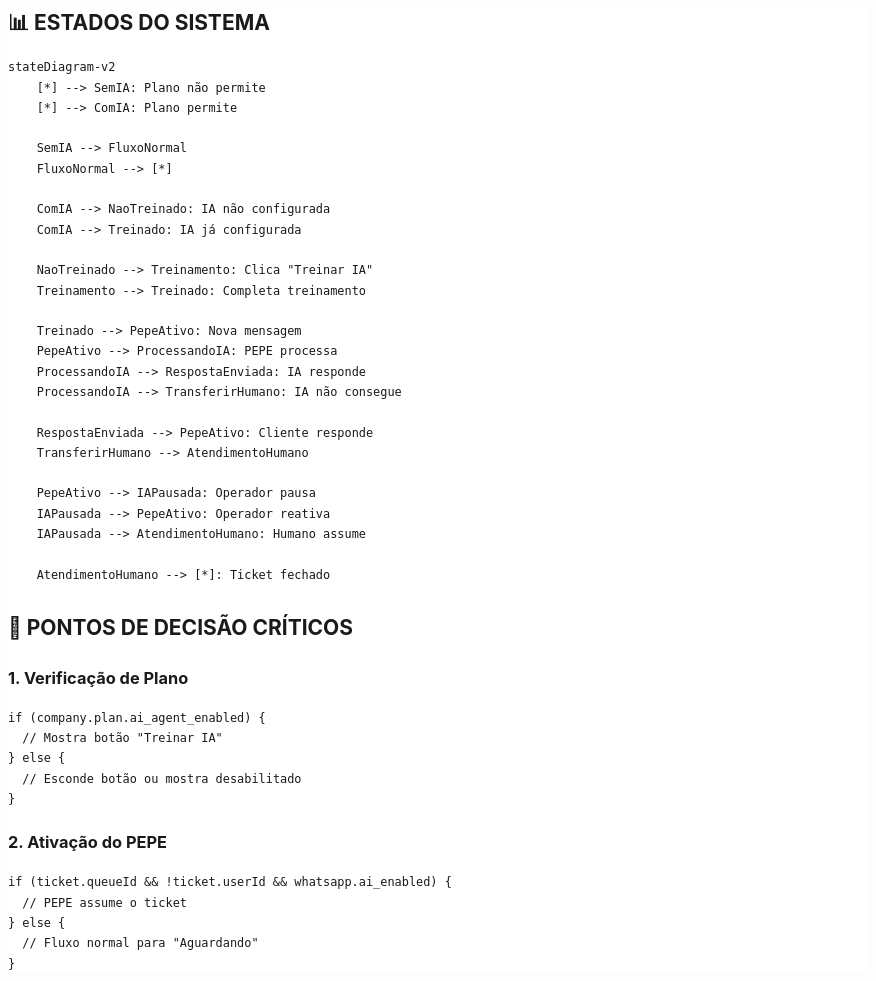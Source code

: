## 📊 ESTADOS DO SISTEMA

```mermaid
stateDiagram-v2
    [*] --> SemIA: Plano não permite
    [*] --> ComIA: Plano permite
    
    SemIA --> FluxoNormal
    FluxoNormal --> [*]
    
    ComIA --> NaoTreinado: IA não configurada
    ComIA --> Treinado: IA já configurada
    
    NaoTreinado --> Treinamento: Clica "Treinar IA"
    Treinamento --> Treinado: Completa treinamento
    
    Treinado --> PepeAtivo: Nova mensagem
    PepeAtivo --> ProcessandoIA: PEPE processa
    ProcessandoIA --> RespostaEnviada: IA responde
    ProcessandoIA --> TransferirHumano: IA não consegue
    
    RespostaEnviada --> PepeAtivo: Cliente responde
    TransferirHumano --> AtendimentoHumano
    
    PepeAtivo --> IAPausada: Operador pausa
    IAPausada --> PepeAtivo: Operador reativa
    IAPausada --> AtendimentoHumano: Humano assume
    
    AtendimentoHumano --> [*]: Ticket fechado
```

## 🎯 PONTOS DE DECISÃO CRÍTICOS

### 1. Verificação de Plano
```
if (company.plan.ai_agent_enabled) {
  // Mostra botão "Treinar IA"
} else {
  // Esconde botão ou mostra desabilitado
}
```

### 2. Ativação do PEPE
```
if (ticket.queueId && !ticket.userId && whatsapp.ai_enabled) {
  // PEPE assume o ticket
} else {
  // Fluxo normal para "Aguardando"
}
```
